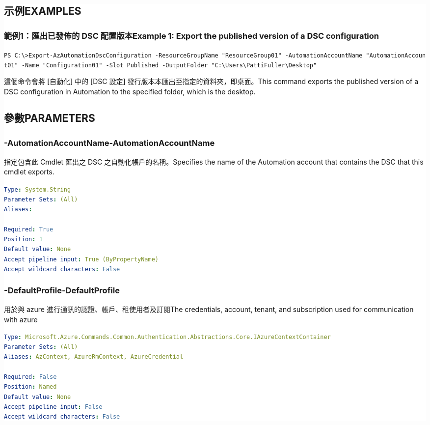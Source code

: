 ## <span data-ttu-id="c7221-108">示例</span><span class="sxs-lookup"><span data-stu-id="c7221-108">EXAMPLES</span></span>

### <span data-ttu-id="c7221-109">範例1：匯出已發佈的 DSC 配置版本</span><span class="sxs-lookup"><span data-stu-id="c7221-109">Example 1: Export the published version of a DSC configuration</span></span>
```
PS C:\>Export-AzAutomationDscConfiguration -ResourceGroupName "ResourceGroup01" -AutomationAccountName "AutomationAccount01" -Name "Configuration01" -Slot Published -OutputFolder "C:\Users\PattiFuller\Desktop"
```

<span data-ttu-id="c7221-110">這個命令會將 [自動化] 中的 [DSC 設定] 發行版本本匯出至指定的資料夾，即桌面。</span><span class="sxs-lookup"><span data-stu-id="c7221-110">This command exports the published version of a DSC configuration in Automation to the specified folder, which is the desktop.</span></span>

## <span data-ttu-id="c7221-111">參數</span><span class="sxs-lookup"><span data-stu-id="c7221-111">PARAMETERS</span></span>

### <span data-ttu-id="c7221-112">-AutomationAccountName</span><span class="sxs-lookup"><span data-stu-id="c7221-112">-AutomationAccountName</span></span>
<span data-ttu-id="c7221-113">指定包含此 Cmdlet 匯出之 DSC 之自動化帳戶的名稱。</span><span class="sxs-lookup"><span data-stu-id="c7221-113">Specifies the name of the Automation account that contains the DSC that this cmdlet exports.</span></span>

```yaml
Type: System.String
Parameter Sets: (All)
Aliases:

Required: True
Position: 1
Default value: None
Accept pipeline input: True (ByPropertyName)
Accept wildcard characters: False
```

### <span data-ttu-id="c7221-114">-DefaultProfile</span><span class="sxs-lookup"><span data-stu-id="c7221-114">-DefaultProfile</span></span>
<span data-ttu-id="c7221-115">用於與 azure 進行通訊的認證、帳戶、租使用者及訂閱</span><span class="sxs-lookup"><span data-stu-id="c7221-115">The credentials, account, tenant, and subscription used for communication with azure</span></span>

```yaml
Type: Microsoft.Azure.Commands.Common.Authentication.Abstractions.Core.IAzureContextContainer
Parameter Sets: (All)
Aliases: AzContext, AzureRmContext, AzureCredential

Required: False
Position: Named
Default value: None
Accept pipeline input: False
Accept wildcard characters: False
```
